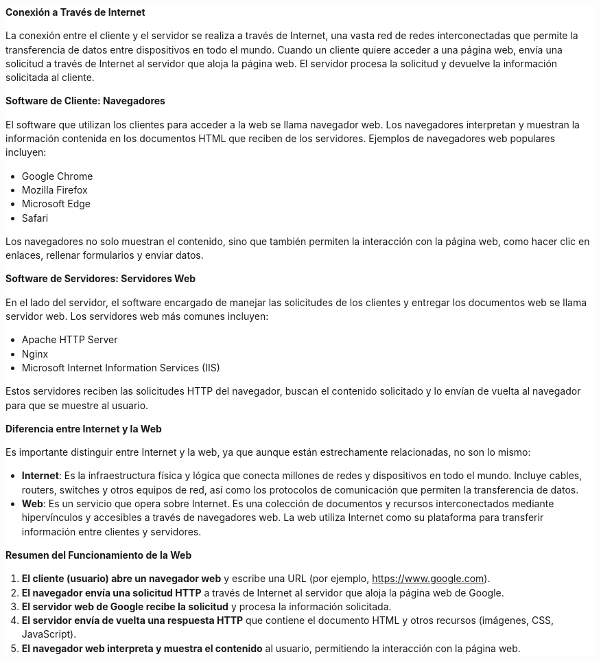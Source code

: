 **Conexión a Través de Internet**

La conexión entre el cliente y el servidor se realiza a través de Internet, una vasta red de redes interconectadas que permite la transferencia de datos entre dispositivos en todo el mundo. Cuando un cliente quiere acceder a una página web, envía una solicitud a través de Internet al servidor que aloja la página web. El servidor procesa la solicitud y devuelve la información solicitada al cliente.

**Software de Cliente: Navegadores**

El software que utilizan los clientes para acceder a la web se llama navegador web. Los navegadores interpretan y muestran la información contenida en los documentos HTML que reciben de los servidores. Ejemplos de navegadores web populares incluyen:

- Google Chrome
- Mozilla Firefox
- Microsoft Edge
- Safari

Los navegadores no solo muestran el contenido, sino que también permiten la interacción con la página web, como hacer clic en enlaces, rellenar formularios y enviar datos.

**Software de Servidores: Servidores Web**

En el lado del servidor, el software encargado de manejar las solicitudes de los clientes y entregar los documentos web se llama servidor web. Los servidores web más comunes incluyen:

- Apache HTTP Server
- Nginx
- Microsoft Internet Information Services (IIS)

Estos servidores reciben las solicitudes HTTP del navegador, buscan el contenido solicitado y lo envían de vuelta al navegador para que se muestre al usuario.

**Diferencia entre Internet y la Web**

Es importante distinguir entre Internet y la web, ya que aunque están estrechamente relacionadas, no son lo mismo:

- **Internet**: Es la infraestructura física y lógica que conecta millones de redes y dispositivos en todo el mundo. Incluye cables, routers, switches y otros equipos de red, así como los protocolos de comunicación que permiten la transferencia de datos.
- **Web**: Es un servicio que opera sobre Internet. Es una colección de documentos y recursos interconectados mediante hipervínculos y accesibles a través de navegadores web. La web utiliza Internet como su plataforma para transferir información entre clientes y servidores.

**Resumen del Funcionamiento de la Web**

1. **El cliente (usuario) abre un navegador web** y escribe una URL (por ejemplo, https://www.google.com).
2. **El navegador envía una solicitud HTTP** a través de Internet al servidor que aloja la página web de Google.
3. **El servidor web de Google recibe la solicitud** y procesa la información solicitada.
4. **El servidor envía de vuelta una respuesta HTTP** que contiene el documento HTML y otros recursos (imágenes, CSS, JavaScript).
5. **El navegador web interpreta y muestra el contenido** al usuario, permitiendo la interacción con la página web.
